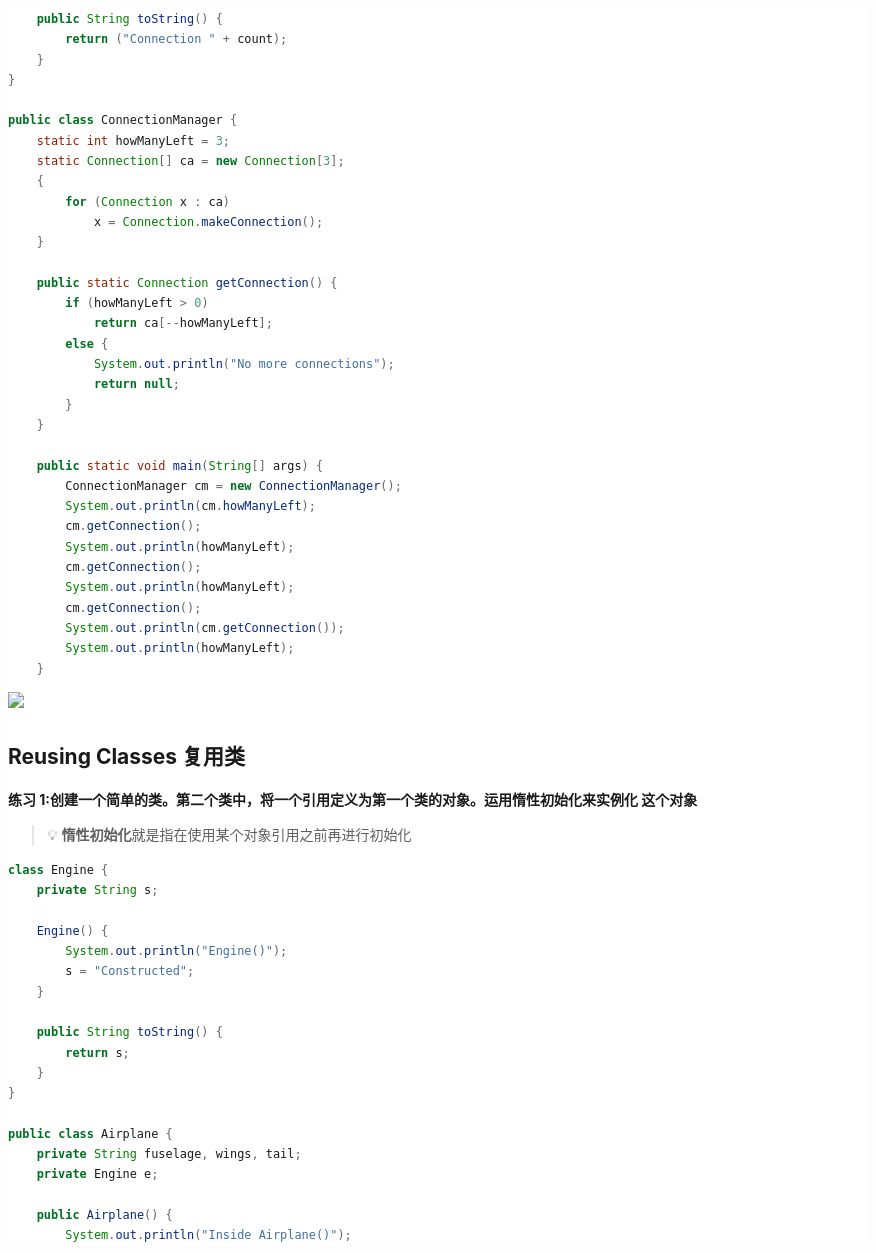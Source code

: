 ```java
    public String toString() {
        return ("Connection " + count);
    }
}

public class ConnectionManager {
    static int howManyLeft = 3;
    static Connection[] ca = new Connection[3];
    {
        for (Connection x : ca)
            x = Connection.makeConnection();
    }

    public static Connection getConnection() {
        if (howManyLeft > 0)
            return ca[--howManyLeft];
        else {
            System.out.println("No more connections");
            return null;
        }
    }

    public static void main(String[] args) {
        ConnectionManager cm = new ConnectionManager();
        System.out.println(cm.howManyLeft);
        cm.getConnection();
        System.out.println(howManyLeft);
        cm.getConnection();
        System.out.println(howManyLeft);
        cm.getConnection();
        System.out.println(cm.getConnection());
        System.out.println(howManyLeft);
    }

```

![](https://gitee.com/veal98/images/raw/master/img/20200713222623.png)

## Reusing Classes 复用类

**练习 1:创建一个简单的类。第二个类中，将一个引用定义为第一个类的对象。运用惰性初始化来实例化 这个对象**

> 💡 **惰性初始化**就是指在使用某个对象引用之前再进行初始化

```java
class Engine {
    private String s;

    Engine() {
        System.out.println("Engine()");
        s = "Constructed";
    }

    public String toString() {
        return s;
    }
}

public class Airplane {
    private String fuselage, wings, tail;
    private Engine e;

    public Airplane() {
        System.out.println("Inside Airplane()");
```